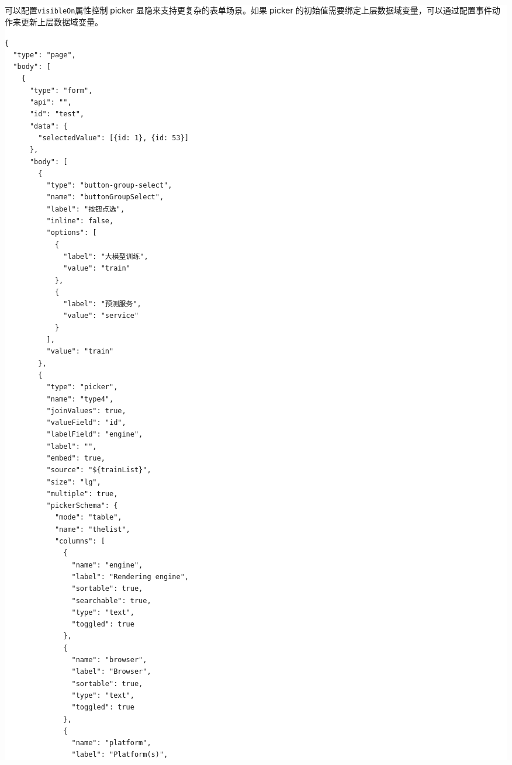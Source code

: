 可以配置`visibleOn`属性控制 picker 显隐来支持更复杂的表单场景。如果 picker 的初始值需要绑定上层数据域变量，可以通过配置事件动作来更新上层数据域变量。

```schema: scope="body"
{
  "type": "page",
  "body": [
    {
      "type": "form",
      "api": "",
      "id": "test",
      "data": {
        "selectedValue": [{id: 1}, {id: 53}]
      },
      "body": [
        {
          "type": "button-group-select",
          "name": "buttonGroupSelect",
          "label": "按钮点选",
          "inline": false,
          "options": [
            {
              "label": "大模型训练",
              "value": "train"
            },
            {
              "label": "预测服务",
              "value": "service"
            }
          ],
          "value": "train"
        },
        {
          "type": "picker",
          "name": "type4",
          "joinValues": true,
          "valueField": "id",
          "labelField": "engine",
          "label": "",
          "embed": true,
          "source": "${trainList}",
          "size": "lg",
          "multiple": true,
          "pickerSchema": {
            "mode": "table",
            "name": "thelist",
            "columns": [
              {
                "name": "engine",
                "label": "Rendering engine",
                "sortable": true,
                "searchable": true,
                "type": "text",
                "toggled": true
              },
              {
                "name": "browser",
                "label": "Browser",
                "sortable": true,
                "type": "text",
                "toggled": true
              },
              {
                "name": "platform",
                "label": "Platform(s)",
```